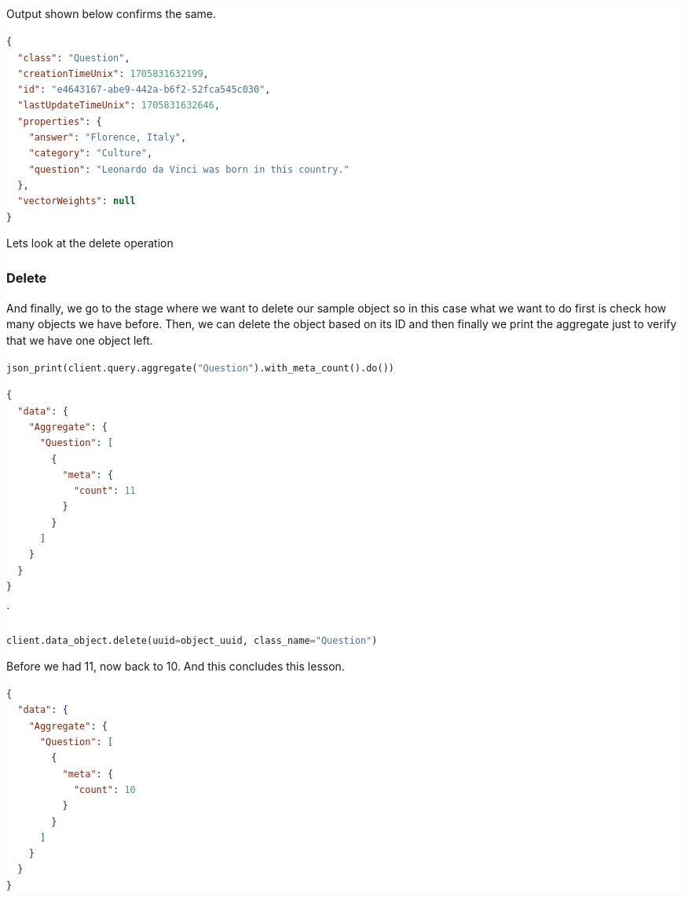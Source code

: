 Output shown below confirms the same.


```json
{
  "class": "Question",
  "creationTimeUnix": 1705831632199,
  "id": "e4643167-abe9-442a-b6f2-52fca545c030",
  "lastUpdateTimeUnix": 1705831632646,
  "properties": {
    "answer": "Florence, Italy",
    "category": "Culture",
    "question": "Leonardo da Vinci was born in this country."
  },
  "vectorWeights": null
}
```
Lets look at the delete operation

### Delete

And finally, we go to the stage where we want to delete our sample object so in this case 
what we want to do first is check how many objects we have before. Then, we can delete the object based 
on its ID and then finally we print the aggregate just to verify that we have one object left. 




```python
json_print(client.query.aggregate("Question").with_meta_count().do())
```


```json
{
  "data": {
    "Aggregate": {
      "Question": [
        {
          "meta": {
            "count": 11
          }
        }
      ]
    }
  }
}
```
`

```python
client.data_object.delete(uuid=object_uuid, class_name="Question")
```
Before we had 11, now back to 10. And this concludes this lesson. 

```json
{
  "data": {
    "Aggregate": {
      "Question": [
        {
          "meta": {
            "count": 10
          }
        }
      ]
    }
  }
}
```